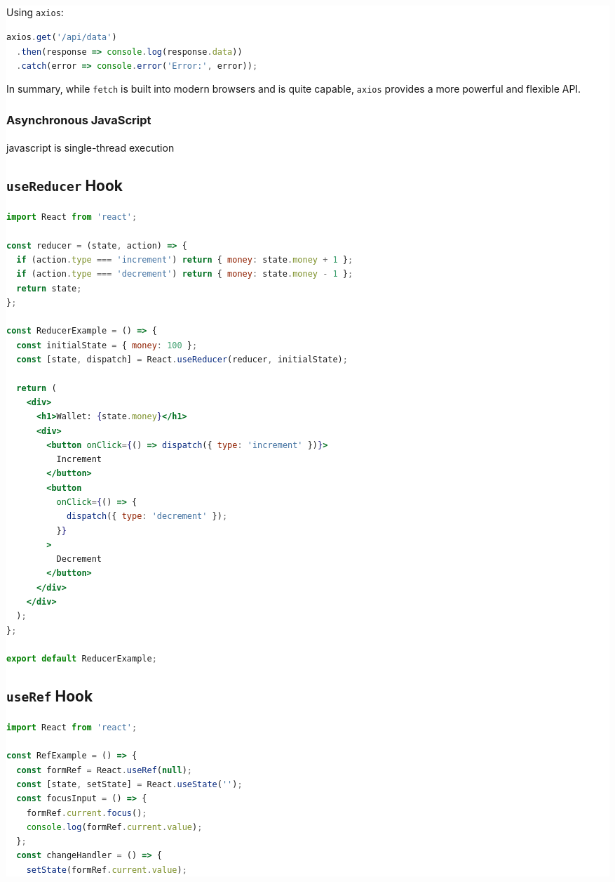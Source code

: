 Using `axios`:

```javascript
axios.get('/api/data')
  .then(response => console.log(response.data))
  .catch(error => console.error('Error:', error));
```

In summary, while `fetch` is built into modern browsers and is quite capable, `axios` provides a more powerful and flexible API.

### Asynchronous JavaScript

javascript is single-thread execution

## `useReducer` Hook

```jsx
import React from 'react';

const reducer = (state, action) => {
  if (action.type === 'increment') return { money: state.money + 1 };
  if (action.type === 'decrement') return { money: state.money - 1 };
  return state;
};

const ReducerExample = () => {
  const initialState = { money: 100 };
  const [state, dispatch] = React.useReducer(reducer, initialState);

  return (
    <div>
      <h1>Wallet: {state.money}</h1>
      <div>
        <button onClick={() => dispatch({ type: 'increment' })}>
          Increment
        </button>
        <button
          onClick={() => {
            dispatch({ type: 'decrement' });
          }}
        >
          Decrement
        </button>
      </div>
    </div>
  );
};

export default ReducerExample;
```
## `useRef` Hook
```jsx
import React from 'react';

const RefExample = () => {
  const formRef = React.useRef(null);
  const [state, setState] = React.useState('');
  const focusInput = () => {
    formRef.current.focus();
    console.log(formRef.current.value);
  };
  const changeHandler = () => {
    setState(formRef.current.value);
```
